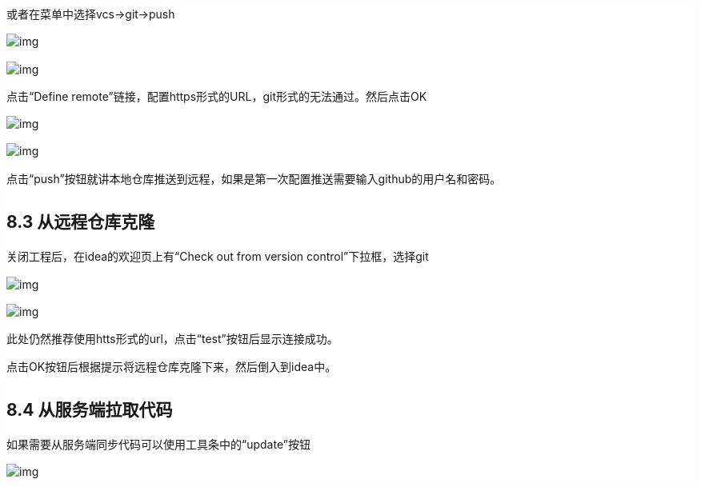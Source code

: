 或者在菜单中选择vcs→git→push

![img](F:\2019JavaHeima\JavaMarkdownNote\clip_image205.jpg)

![img](F:\2019JavaHeima\JavaMarkdownNote\clip_image207.jpg)

点击“Define remote”链接，配置https形式的URL，git形式的无法通过。然后点击OK

![img](F:\2019JavaHeima\JavaMarkdownNote\clip_image209.jpg)

![img](F:\2019JavaHeima\JavaMarkdownNote\clip_image211.jpg)

点击“push”按钮就讲本地仓库推送到远程，如果是第一次配置推送需要输入github的用户名和密码。

 

## 8.3  从远程仓库克隆

关闭工程后，在idea的欢迎页上有“Check out from version control”下拉框，选择git

 

![img](F:\2019JavaHeima\JavaMarkdownNote\clip_image213.jpg)

![img](F:\2019JavaHeima\JavaMarkdownNote\clip_image215.jpg)

此处仍然推荐使用htts形式的url，点击“test”按钮后显示连接成功。

点击OK按钮后根据提示将远程仓库克隆下来，然后倒入到idea中。

## 8.4  从服务端拉取代码

如果需要从服务端同步代码可以使用工具条中的“update”按钮

![img](F:\2019JavaHeima\JavaMarkdownNote\clip_image217.jpg)
 